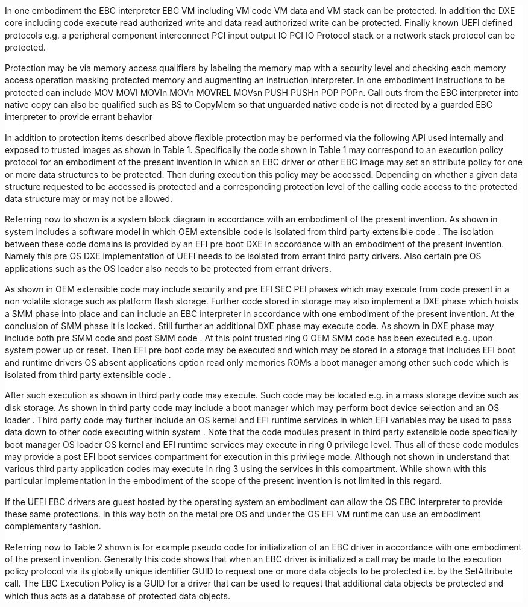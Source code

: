 In one embodiment the EBC interpreter EBC VM including VM code VM data and VM stack can be protected. In addition the DXE core including code execute read authorized write and data read authorized write can be protected. Finally known UEFI defined protocols e.g. a peripheral component interconnect PCI input output IO PCI IO Protocol stack or a network stack protocol can be protected.

Protection may be via memory access qualifiers by labeling the memory map with a security level and checking each memory access operation masking protected memory and augmenting an instruction interpreter. In one embodiment instructions to be protected can include MOV MOVI MOVIn MOVn MOVREL MOVsn PUSH PUSHn POP POPn. Call outs from the EBC interpreter into native copy can also be qualified such as BS to CopyMem so that unguarded native code is not directed by a guarded EBC interpreter to provide errant behavior

In addition to protection items described above flexible protection may be performed via the following API used internally and exposed to trusted images as shown in Table 1. Specifically the code shown in Table 1 may correspond to an execution policy protocol for an embodiment of the present invention in which an EBC driver or other EBC image may set an attribute policy for one or more data structures to be protected. Then during execution this policy may be accessed. Depending on whether a given data structure requested to be accessed is protected and a corresponding protection level of the calling code access to the protected data structure may or may not be allowed.

Referring now to shown is a system block diagram in accordance with an embodiment of the present invention. As shown in system includes a software model in which OEM extensible code is isolated from third party extensible code . The isolation between these code domains is provided by an EFI pre boot DXE in accordance with an embodiment of the present invention. Namely this pre OS DXE implementation of UEFI needs to be isolated from errant third party drivers. Also certain pre OS applications such as the OS loader also needs to be protected from errant drivers.

As shown in OEM extensible code may include security and pre EFI SEC PEI phases which may execute from code present in a non volatile storage such as platform flash storage. Further code stored in storage may also implement a DXE phase which hoists a SMM phase into place and can include an EBC interpreter in accordance with one embodiment of the present invention. At the conclusion of SMM phase it is locked. Still further an additional DXE phase may execute code. As shown in DXE phase may include both pre SMM code and post SMM code . At this point trusted ring 0 OEM SMM code has been executed e.g. upon system power up or reset. Then EFI pre boot code may be executed and which may be stored in a storage that includes EFI boot and runtime drivers OS absent applications option read only memories ROMs a boot manager among other such code which is isolated from third party extensible code .

After such execution as shown in third party code may execute. Such code may be located e.g. in a mass storage device such as disk storage. As shown in third party code may include a boot manager which may perform boot device selection and an OS loader . Third party code may further include an OS kernel and EFI runtime services in which EFI variables may be used to pass data down to other code executing within system . Note that the code modules present in third party extensible code specifically boot manager OS loader OS kernel and EFI runtime services may execute in ring 0 privilege level. Thus all of these code modules may provide a post EFI boot services compartment for execution in this privilege mode. Although not shown in understand that various third party application codes may execute in ring 3 using the services in this compartment. While shown with this particular implementation in the embodiment of the scope of the present invention is not limited in this regard.

If the UEFI EBC drivers are guest hosted by the operating system an embodiment can allow the OS EBC interpreter to provide these same protections. In this way both on the metal pre OS and under the OS EFI VM runtime can use an embodiment complementary fashion.

Referring now to Table 2 shown is for example pseudo code for initialization of an EBC driver in accordance with one embodiment of the present invention. Generally this code shows that when an EBC driver is initialized a call may be made to the execution policy protocol via its globally unique identifier GUID to request one or more data objects to be protected i.e. by the SetAttribute call. The EBC Execution Policy is a GUID for a driver that can be used to request that additional data objects be protected and which thus acts as a database of protected data objects.
